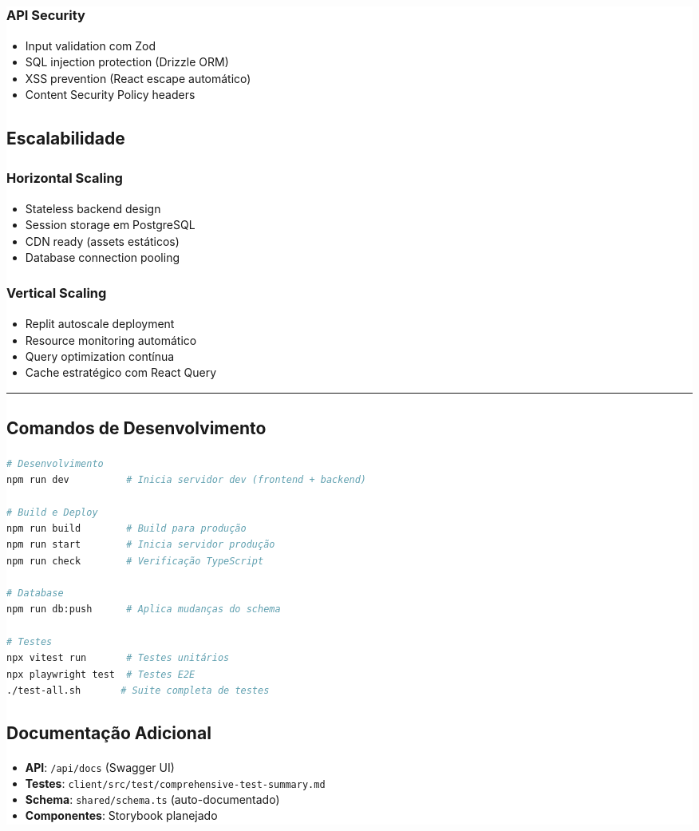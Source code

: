 ### API Security
- Input validation com Zod
- SQL injection protection (Drizzle ORM)
- XSS prevention (React escape automático)
- Content Security Policy headers

## Escalabilidade

### Horizontal Scaling
- Stateless backend design
- Session storage em PostgreSQL
- CDN ready (assets estáticos)
- Database connection pooling

### Vertical Scaling
- Replit autoscale deployment
- Resource monitoring automático
- Query optimization contínua
- Cache estratégico com React Query

---

## Comandos de Desenvolvimento

```bash
# Desenvolvimento
npm run dev          # Inicia servidor dev (frontend + backend)

# Build e Deploy
npm run build        # Build para produção
npm run start        # Inicia servidor produção
npm run check        # Verificação TypeScript

# Database
npm run db:push      # Aplica mudanças do schema

# Testes
npx vitest run       # Testes unitários
npx playwright test  # Testes E2E
./test-all.sh       # Suite completa de testes
```

## Documentação Adicional

- **API**: `/api/docs` (Swagger UI)
- **Testes**: `client/src/test/comprehensive-test-summary.md`
- **Schema**: `shared/schema.ts` (auto-documentado)
- **Componentes**: Storybook planejado